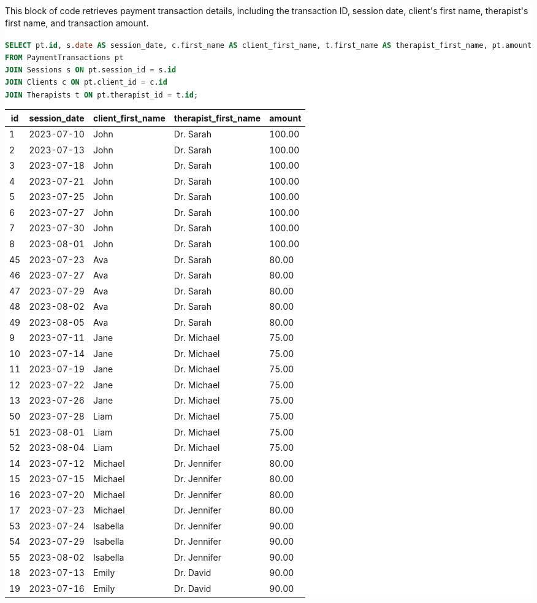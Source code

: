 This block of code retrieves payment transaction details, including the transaction ID, session date, client's first name, therapist's first name, and transaction amount.

```sql
SELECT pt.id, s.date AS session_date, c.first_name AS client_first_name, t.first_name AS therapist_first_name, pt.amount
FROM PaymentTransactions pt
JOIN Sessions s ON pt.session_id = s.id
JOIN Clients c ON pt.client_id = c.id
JOIN Therapists t ON pt.therapist_id = t.id;
```

|id |session_date|client_first_name|therapist_first_name|amount|
|---|------------|-----------------|--------------------|------|
|1  |2023-07-10  |John             |Dr. Sarah           |100.00|
|2  |2023-07-13  |John             |Dr. Sarah           |100.00|
|3  |2023-07-18  |John             |Dr. Sarah           |100.00|
|4  |2023-07-21  |John             |Dr. Sarah           |100.00|
|5  |2023-07-25  |John             |Dr. Sarah           |100.00|
|6  |2023-07-27  |John             |Dr. Sarah           |100.00|
|7  |2023-07-30  |John             |Dr. Sarah           |100.00|
|8  |2023-08-01  |John             |Dr. Sarah           |100.00|
|45 |2023-07-23  |Ava              |Dr. Sarah           |80.00 |
|46 |2023-07-27  |Ava              |Dr. Sarah           |80.00 |
|47 |2023-07-29  |Ava              |Dr. Sarah           |80.00 |
|48 |2023-08-02  |Ava              |Dr. Sarah           |80.00 |
|49 |2023-08-05  |Ava              |Dr. Sarah           |80.00 |
|9  |2023-07-11  |Jane             |Dr. Michael         |75.00 |
|10 |2023-07-14  |Jane             |Dr. Michael         |75.00 |
|11 |2023-07-19  |Jane             |Dr. Michael         |75.00 |
|12 |2023-07-22  |Jane             |Dr. Michael         |75.00 |
|13 |2023-07-26  |Jane             |Dr. Michael         |75.00 |
|50 |2023-07-28  |Liam             |Dr. Michael         |75.00 |
|51 |2023-08-01  |Liam             |Dr. Michael         |75.00 |
|52 |2023-08-04  |Liam             |Dr. Michael         |75.00 |
|14 |2023-07-12  |Michael          |Dr. Jennifer        |80.00 |
|15 |2023-07-15  |Michael          |Dr. Jennifer        |80.00 |
|16 |2023-07-20  |Michael          |Dr. Jennifer        |80.00 |
|17 |2023-07-23  |Michael          |Dr. Jennifer        |80.00 |
|53 |2023-07-24  |Isabella         |Dr. Jennifer        |90.00 |
|54 |2023-07-29  |Isabella         |Dr. Jennifer        |90.00 |
|55 |2023-08-02  |Isabella         |Dr. Jennifer        |90.00 |
|18 |2023-07-13  |Emily            |Dr. David           |90.00 |
|19 |2023-07-16  |Emily            |Dr. David           |90.00 |